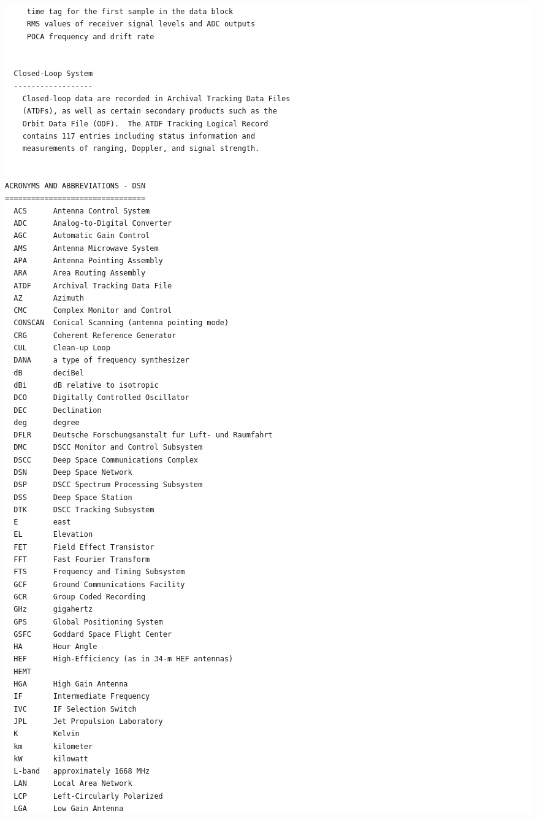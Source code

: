          time tag for the first sample in the data block
         RMS values of receiver signal levels and ADC outputs
         POCA frequency and drift rate
 
 
      Closed-Loop System
      ------------------
        Closed-loop data are recorded in Archival Tracking Data Files
        (ATDFs), as well as certain secondary products such as the
        Orbit Data File (ODF).  The ATDF Tracking Logical Record
        contains 117 entries including status information and
        measurements of ranging, Doppler, and signal strength.
 
 
    ACRONYMS AND ABBREVIATIONS - DSN
    ================================
      ACS      Antenna Control System
      ADC      Analog-to-Digital Converter
      AGC      Automatic Gain Control
      AMS      Antenna Microwave System
      APA      Antenna Pointing Assembly
      ARA      Area Routing Assembly
      ATDF     Archival Tracking Data File
      AZ       Azimuth
      CMC      Complex Monitor and Control
      CONSCAN  Conical Scanning (antenna pointing mode)
      CRG      Coherent Reference Generator
      CUL      Clean-up Loop
      DANA     a type of frequency synthesizer
      dB       deciBel
      dBi      dB relative to isotropic
      DCO      Digitally Controlled Oscillator
      DEC      Declination
      deg      degree
      DFLR     Deutsche Forschungsanstalt fur Luft- und Raumfahrt
      DMC      DSCC Monitor and Control Subsystem
      DSCC     Deep Space Communications Complex
      DSN      Deep Space Network
      DSP      DSCC Spectrum Processing Subsystem
      DSS      Deep Space Station
      DTK      DSCC Tracking Subsystem
      E        east
      EL       Elevation
      FET      Field Effect Transistor
      FFT      Fast Fourier Transform
      FTS      Frequency and Timing Subsystem
      GCF      Ground Communications Facility
      GCR      Group Coded Recording
      GHz      gigahertz
      GPS      Global Positioning System
      GSFC     Goddard Space Flight Center
      HA       Hour Angle
      HEF      High-Efficiency (as in 34-m HEF antennas)
      HEMT
      HGA      High Gain Antenna
      IF       Intermediate Frequency
      IVC      IF Selection Switch
      JPL      Jet Propulsion Laboratory
      K        Kelvin
      km       kilometer
      kW       kilowatt
      L-band   approximately 1668 MHz
      LAN      Local Area Network
      LCP      Left-Circularly Polarized
      LGA      Low Gain Antenna
